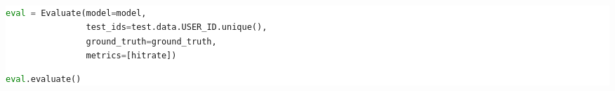 ```python id="glYtKR5SmDWM"
eval = Evaluate(model=model,
                test_ids=test.data.USER_ID.unique(),
                ground_truth=ground_truth,
                metrics=[hitrate])
```

```python colab={"base_uri": "https://localhost:8080/"} executionInfo={"elapsed": 2339, "status": "ok", "timestamp": 1631210346836, "user": {"displayName": "Sparsh Agarwal", "photoUrl": "", "userId": "13037694610922482904"}, "user_tz": -330} id="mF3AndoQm2iS" outputId="7e930c5b-9dad-4573-cfd7-50df39752d8b"
eval.evaluate()
```
